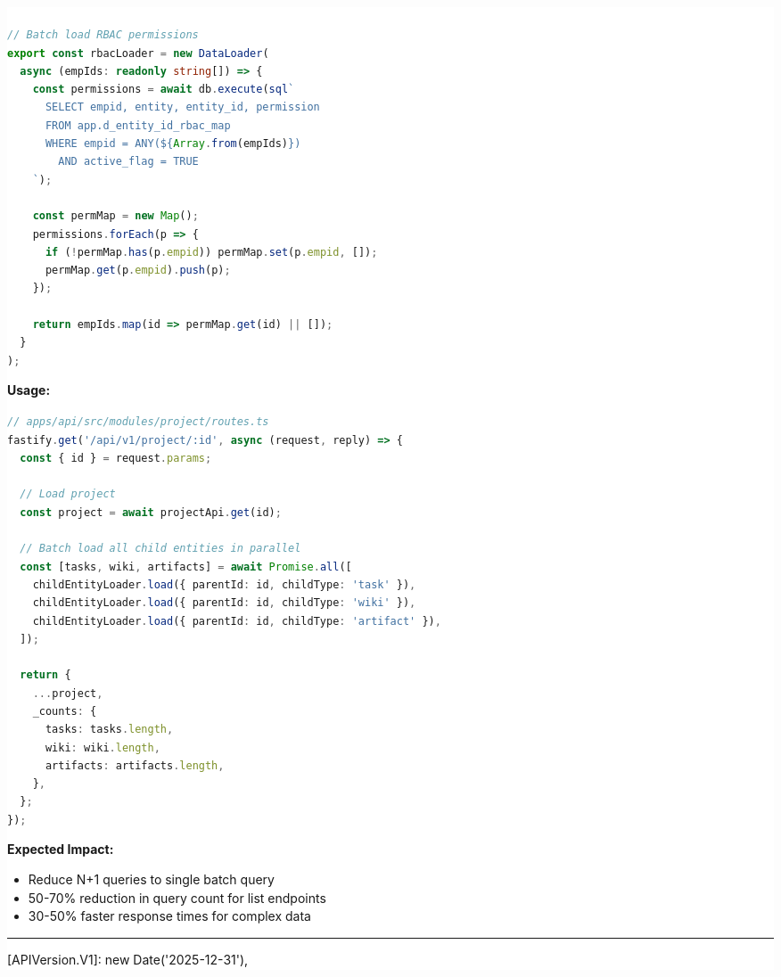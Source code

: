 ```typescript

// Batch load RBAC permissions
export const rbacLoader = new DataLoader(
  async (empIds: readonly string[]) => {
    const permissions = await db.execute(sql`
      SELECT empid, entity, entity_id, permission
      FROM app.d_entity_id_rbac_map
      WHERE empid = ANY(${Array.from(empIds)})
        AND active_flag = TRUE
    `);

    const permMap = new Map();
    permissions.forEach(p => {
      if (!permMap.has(p.empid)) permMap.set(p.empid, []);
      permMap.get(p.empid).push(p);
    });

    return empIds.map(id => permMap.get(id) || []);
  }
);
```

**Usage:**

```typescript
// apps/api/src/modules/project/routes.ts
fastify.get('/api/v1/project/:id', async (request, reply) => {
  const { id } = request.params;

  // Load project
  const project = await projectApi.get(id);

  // Batch load all child entities in parallel
  const [tasks, wiki, artifacts] = await Promise.all([
    childEntityLoader.load({ parentId: id, childType: 'task' }),
    childEntityLoader.load({ parentId: id, childType: 'wiki' }),
    childEntityLoader.load({ parentId: id, childType: 'artifact' }),
  ]);

  return {
    ...project,
    _counts: {
      tasks: tasks.length,
      wiki: wiki.length,
      artifacts: artifacts.length,
    },
  };
});
```

**Expected Impact:**
- Reduce N+1 queries to single batch query
- 50-70% reduction in query count for list endpoints
- 30-50% faster response times for complex data

---

  [APIVersion.V1]: new Date('2025-12-31'),